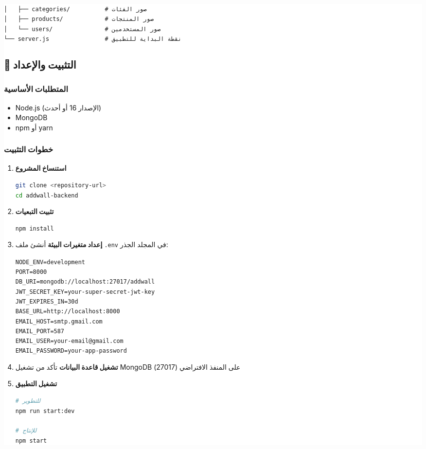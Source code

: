 ```
│   ├── categories/          # صور الفئات
│   ├── products/            # صور المنتجات
│   └── users/               # صور المستخدمين
└── server.js                # نقطة البداية للتطبيق
```

## 🔧 التثبيت والإعداد

### المتطلبات الأساسية

- Node.js (الإصدار 16 أو أحدث)
- MongoDB
- npm أو yarn

### خطوات التثبيت

1. **استنساخ المشروع**

   ```bash
   git clone <repository-url>
   cd addwall-backend
   ```

2. **تثبيت التبعيات**

   ```bash
   npm install
   ```

3. **إعداد متغيرات البيئة**
   أنشئ ملف `.env` في المجلد الجذر:

   ```env
   NODE_ENV=development
   PORT=8000
   DB_URI=mongodb://localhost:27017/addwall
   JWT_SECRET_KEY=your-super-secret-jwt-key
   JWT_EXPIRES_IN=30d
   BASE_URL=http://localhost:8000
   EMAIL_HOST=smtp.gmail.com
   EMAIL_PORT=587
   EMAIL_USER=your-email@gmail.com
   EMAIL_PASSWORD=your-app-password
   ```

4. **تشغيل قاعدة البيانات**
   تأكد من تشغيل MongoDB على المنفذ الافتراضي (27017)

5. **تشغيل التطبيق**

   ```bash
   # للتطوير
   npm run start:dev

   # للإنتاج
   npm start
   ```
